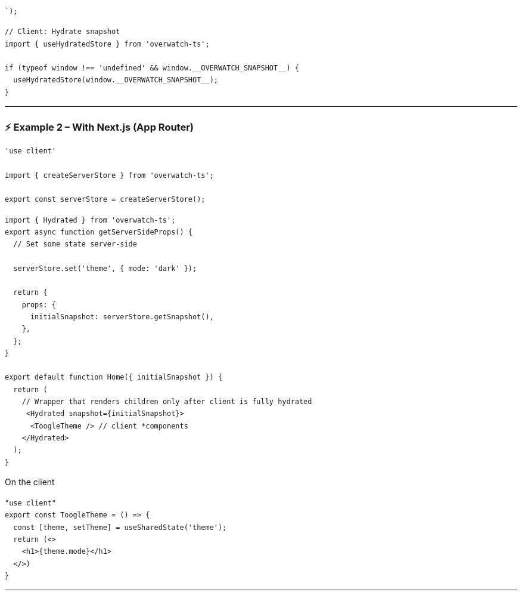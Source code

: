 ```tsx
`);
```

```tsx
// Client: Hydrate snapshot
import { useHydratedStore } from 'overwatch-ts';

if (typeof window !== 'undefined' && window.__OVERWATCH_SNAPSHOT__) {
  useHydratedStore(window.__OVERWATCH_SNAPSHOT__);
}
```

---

### ⚡ Example 2 – With Next.js (App Router)

```tsx  file=overwatchStore.js
'use client'

import { createServerStore } from 'overwatch-ts';

export const serverStore = createServerStore();
```

```tsx file=app/page.tsx
import { Hydrated } from 'overwatch-ts';
export async function getServerSideProps() {
  // Set some state server-side

  serverStore.set('theme', { mode: 'dark' });

  return {
    props: {
      initialSnapshot: serverStore.getSnapshot(),
    },
  };
}

export default function Home({ initialSnapshot }) {
  return (
    // Wrapper that renders children only after client is fully hydrated
     <Hydrated snapshot={initialSnapshot}>
      <ToogleTheme /> // client *components
    </Hydrated>
  );
}
```
On the client
```tsx file=ToogleTheme.js
"use client"
export const ToogleTheme = () => {
  const [theme, setTheme] = useSharedState('theme');
  return (<>
    <h1>{theme.mode}</h1>
  </>)
}
```

---